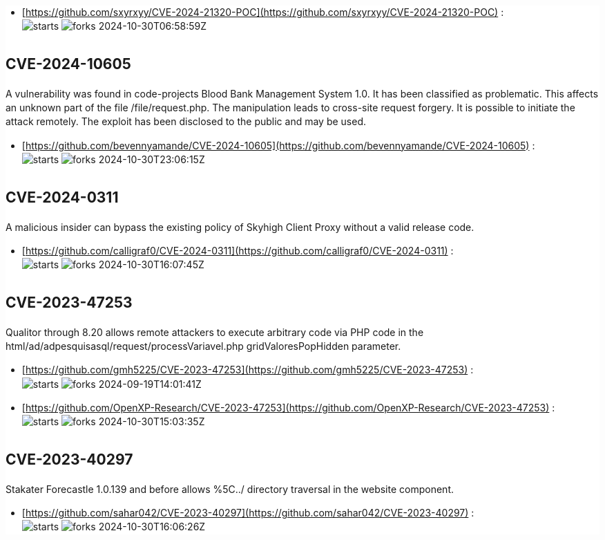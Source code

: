 - [https://github.com/sxyrxyy/CVE-2024-21320-POC](https://github.com/sxyrxyy/CVE-2024-21320-POC) :  
![starts](https://img.shields.io/github/stars/sxyrxyy/CVE-2024-21320-POC.svg) 
![forks](https://img.shields.io/github/forks/sxyrxyy/CVE-2024-21320-POC.svg) 
2024-10-30T06:58:59Z

## CVE-2024-10605
 A vulnerability was found in code-projects Blood Bank Management System 1.0. It has been classified as problematic. This affects an unknown part of the file /file/request.php. The manipulation leads to cross-site request forgery. It is possible to initiate the attack remotely. The exploit has been disclosed to the public and may be used.

- [https://github.com/bevennyamande/CVE-2024-10605](https://github.com/bevennyamande/CVE-2024-10605) :  
![starts](https://img.shields.io/github/stars/bevennyamande/CVE-2024-10605.svg) 
![forks](https://img.shields.io/github/forks/bevennyamande/CVE-2024-10605.svg) 
2024-10-30T23:06:15Z

## CVE-2024-0311
 A malicious insider can bypass the existing policy of Skyhigh Client Proxy without a valid release code.

- [https://github.com/calligraf0/CVE-2024-0311](https://github.com/calligraf0/CVE-2024-0311) :  
![starts](https://img.shields.io/github/stars/calligraf0/CVE-2024-0311.svg) 
![forks](https://img.shields.io/github/forks/calligraf0/CVE-2024-0311.svg) 
2024-10-30T16:07:45Z

## CVE-2023-47253
 Qualitor through 8.20 allows remote attackers to execute arbitrary code via PHP code in the html/ad/adpesquisasql/request/processVariavel.php gridValoresPopHidden parameter.

- [https://github.com/gmh5225/CVE-2023-47253](https://github.com/gmh5225/CVE-2023-47253) :  
![starts](https://img.shields.io/github/stars/gmh5225/CVE-2023-47253.svg) 
![forks](https://img.shields.io/github/forks/gmh5225/CVE-2023-47253.svg) 
2024-09-19T14:01:41Z

- [https://github.com/OpenXP-Research/CVE-2023-47253](https://github.com/OpenXP-Research/CVE-2023-47253) :  
![starts](https://img.shields.io/github/stars/OpenXP-Research/CVE-2023-47253.svg) 
![forks](https://img.shields.io/github/forks/OpenXP-Research/CVE-2023-47253.svg) 
2024-10-30T15:03:35Z

## CVE-2023-40297
 Stakater Forecastle 1.0.139 and before allows %5C../ directory traversal in the website component.

- [https://github.com/sahar042/CVE-2023-40297](https://github.com/sahar042/CVE-2023-40297) :  
![starts](https://img.shields.io/github/stars/sahar042/CVE-2023-40297.svg) 
![forks](https://img.shields.io/github/forks/sahar042/CVE-2023-40297.svg) 
2024-10-30T16:06:26Z
